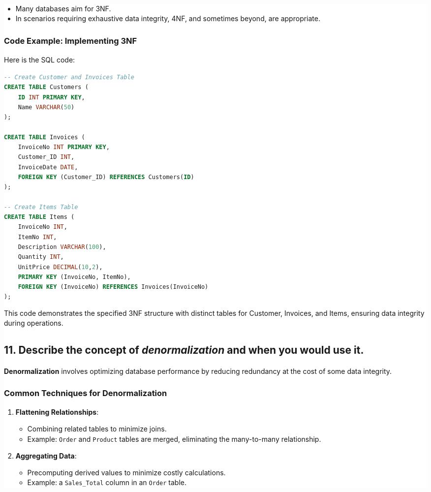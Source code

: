 - Many databases aim for 3NF.
- In scenarios requiring exhaustive data integrity, 4NF, and sometimes beyond, are appropriate.

### Code Example: Implementing 3NF

Here is the SQL code:

```sql
-- Create Customer and Invoices Table
CREATE TABLE Customers (
    ID INT PRIMARY KEY,
    Name VARCHAR(50)
);

CREATE TABLE Invoices (
    InvoiceNo INT PRIMARY KEY,
    Customer_ID INT,
    InvoiceDate DATE,
    FOREIGN KEY (Customer_ID) REFERENCES Customers(ID)
);

-- Create Items Table
CREATE TABLE Items (
    InvoiceNo INT,
    ItemNo INT,
    Description VARCHAR(100),
    Quantity INT,
    UnitPrice DECIMAL(10,2),
    PRIMARY KEY (InvoiceNo, ItemNo),
    FOREIGN KEY (InvoiceNo) REFERENCES Invoices(InvoiceNo)
);
```

This code demonstrates the specified 3NF structure with distinct tables for Customer, Invoices, and Items, ensuring data integrity during operations.
<br>

## 11. Describe the concept of _denormalization_ and when you would use it.

**Denormalization** involves optimizing database performance by reducing redundancy at the cost of some data integrity.

### Common Techniques for Denormalization

1. **Flattening Relationships**:
   - Combining related tables to minimize joins.
   - Example: `Order` and `Product` tables are merged, eliminating the many-to-many relationship.

2. **Aggregating Data**:
    -  Precomputing derived values to minimize costly calculations.
    - Example: a `Sales_Total` column in an `Order` table.
